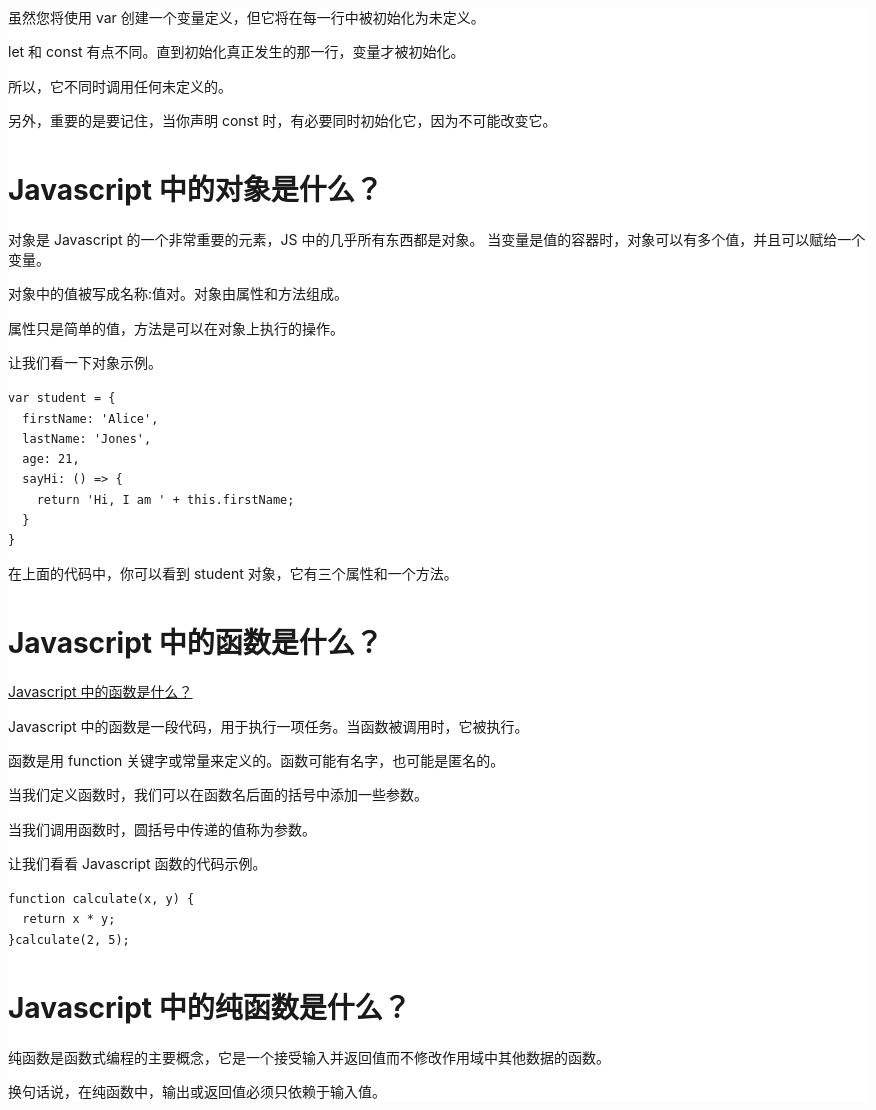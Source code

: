 虽然您将使用 var 创建一个变量定义，但它将在每一行中被初始化为未定义。

let 和 const 有点不同。直到初始化真正发生的那一行，变量才被初始化。

所以，它不同时调用任何未定义的。

另外，重要的是要记住，当你声明 const 时，有必要同时初始化它，因为不可能改变它。

# Javascript 中的对象是什么？

对象是 Javascript 的一个非常重要的元素，JS 中的几乎所有东西都是对象。
当变量是值的容器时，对象可以有多个值，并且可以赋给一个变量。

对象中的值被写成名称:值对。对象由属性和方法组成。

属性只是简单的值，方法是可以在对象上执行的操作。

让我们看一下对象示例。

```
var student = {
  firstName: 'Alice',
  lastName: 'Jones',
  age: 21,
  sayHi: () => {
    return 'Hi, I am ' + this.firstName;
  }
}
```

在上面的代码中，你可以看到 student 对象，它有三个属性和一个方法。

# Javascript 中的函数是什么？

[Javascript 中的函数是什么？](https://youtu.be/QVPe565XOkA)

Javascript 中的函数是一段代码，用于执行一项任务。当函数被调用时，它被执行。

函数是用 function 关键字或常量来定义的。函数可能有名字，也可能是匿名的。

当我们定义函数时，我们可以在函数名后面的括号中添加一些参数。

当我们调用函数时，圆括号中传递的值称为参数。

让我们看看 Javascript 函数的代码示例。

```
function calculate(x, y) {
  return x * y;
}calculate(2, 5);
```

# Javascript 中的纯函数是什么？

纯函数是函数式编程的主要概念，它是一个接受输入并返回值而不修改作用域中其他数据的函数。

换句话说，在纯函数中，输出或返回值必须只依赖于输入值。
